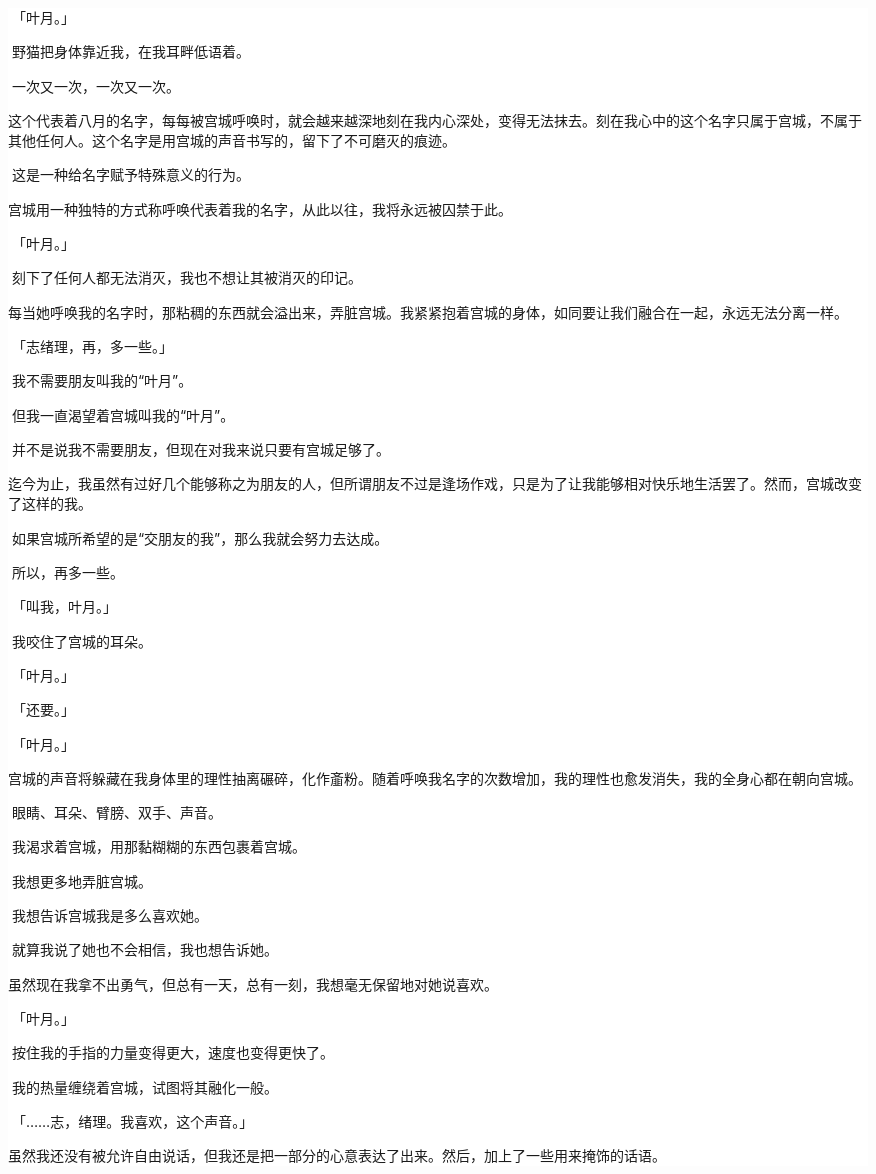 ​ 「叶月。」

​ 野猫把身体靠近我，在我耳畔低语着。

​ 一次又一次，一次又一次。

​ 这个代表着八月的名字，每每被宫城呼唤时，就会越来越深地刻在我内心深处，变得无法抹去。刻在我心中的这个名字只属于宫城，不属于其他任何人。这个名字是用宫城的声音书写的，留下了不可磨灭的痕迹。

​ 这是一种给名字赋予特殊意义的行为。

​ 宫城用一种独特的方式称呼唤代表着我的名字，从此以往，我将永远被囚禁于此。

​ 「叶月。」

​ 刻下了任何人都无法消灭，我也不想让其被消灭的印记。

​ 每当她呼唤我的名字时，那粘稠的东西就会溢出来，弄脏宫城。我紧紧抱着宫城的身体，如同要让我们融合在一起，永远无法分离一样。

​ 「志绪理，再，多一些。」

​ 我不需要朋友叫我的“叶月”。

​ 但我一直渴望着宫城叫我的“叶月”。

​ 并不是说我不需要朋友，但现在对我来说只要有宫城足够了。

​ 迄今为止，我虽然有过好几个能够称之为朋友的人，但所谓朋友不过是逢场作戏，只是为了让我能够相对快乐地生活罢了。然而，宫城改变了这样的我。

​ 如果宫城所希望的是“交朋友的我”，那么我就会努力去达成。

​ 所以，再多一些。

​ 「叫我，叶月。」

​ 我咬住了宫城的耳朵。

​ 「叶月。」

​ 「还要。」

​ 「叶月。」

​ 宫城的声音将躲藏在我身体里的理性抽离碾碎，化作齑粉。随着呼唤我名字的次数增加，我的理性也愈发消失，我的全身心都在朝向宫城。

​ 眼睛、耳朵、臂膀、双手、声音。

​ 我渴求着宫城，用那黏糊糊的东西包裹着宫城。​

​ 我想更多地弄脏宫城。

​ 我想告诉宫城我是多么喜欢她。

​ 就算我说了她也不会相信，我也想告诉她。

​ 虽然现在我拿不出勇气，但总有一天，总有一刻，我想毫无保留地对她说喜欢。

​ 「叶月。」

​ 按住我的手指的力量变得更大，速度也变得更快了。

​ 我的热量缠绕着宫城，试图将其融化一般。

​ 「……志，绪理。我喜欢，这个声音。」

​ 虽然我还没有被允许自由说话，但我还是把一部分的心意表达了出来。然后，加上了一些用来掩饰的话语。

